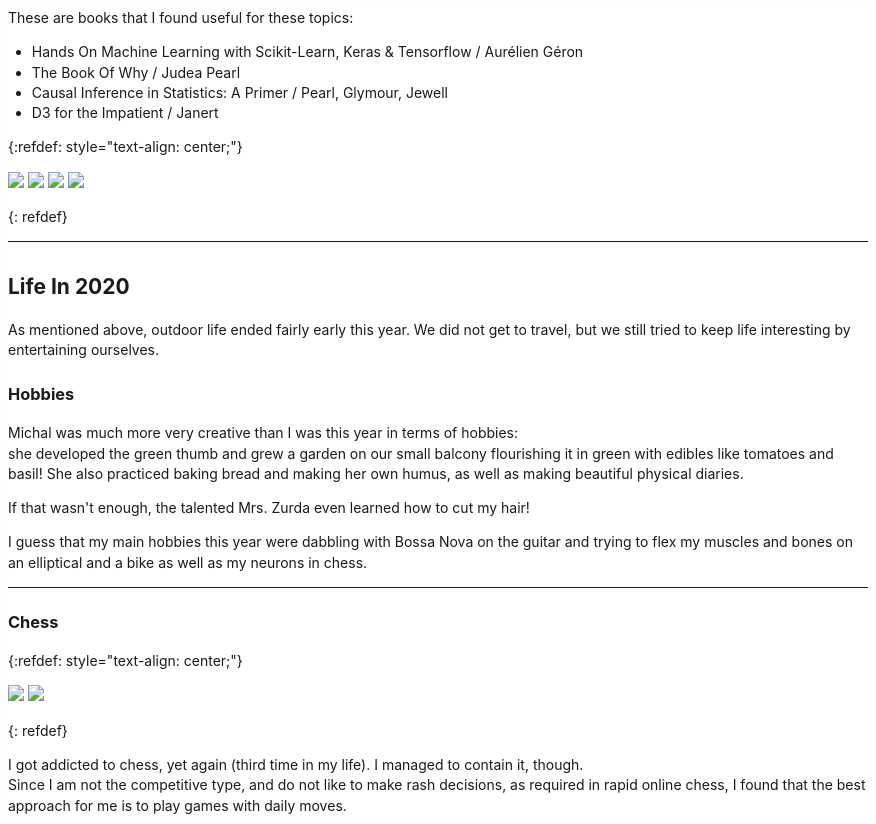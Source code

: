 These are books that I found useful for these topics:  

* Hands On Machine Learning with Scikit-Learn, Keras & Tensorflow / Aurélien Géron
* The Book Of Why / Judea Pearl
* Causal Inference in Statistics: A Primer / Pearl, Glymour, Jewell
* D3 for the Impatient / Janert 

{:refdef: style="text-align: center;"}
<p>
<img src="https://images-na.ssl-images-amazon.com/images/I/81kv0vHJ0QL.jpg" width="150">  
<img src="https://m.media-amazon.com/images/I/417Y78D+TeL.jpg" width="150">  
<img src="https://d386vep05x5edh.cloudfront.net/product_images/2629/2629903_500px_jpg/causal_inference_in_statistics_a_primer.jpg" width="150">  
<img src="https://kbimages1-a.akamaihd.net/6d3e165e-52df-41d8-866d-882785e9b54c/1200/1200/False/d3-for-the-impatient.jpg" width="150">   
</p>
{: refdef} 

---

## Life In 2020
As mentioned above, outdoor life ended fairly early this year. 
We did not get to travel, but we still tried to keep life interesting by entertaining 
ourselves.  

### Hobbies

Michal was much more very creative than I was this year in terms of hobbies:   
she developed the green thumb and grew a garden on our 
small balcony flourishing it in green with edibles like tomatoes and basil! She also 
practiced baking bread and making her own humus, as well as making beautiful physical diaries.

If that wasn't enough, the talented Mrs. Zurda even learned how to cut my hair!

 
I guess that my main hobbies this year were dabbling with Bossa Nova on the guitar 
and trying to flex my muscles and bones 
on an elliptical and a bike as well as my neurons in chess.
 
---

### Chess  

{:refdef: style="text-align: center;"}
<p>
<img src="https://play-lh.googleusercontent.com/ngTyk7oHMyHgdaDLWJ7iJ_CtvZvjU5pYn-bugNpGOrzxjNU4dxIavkoeP4F0Zao2HQ" width="120">  
<img src="https://upload.wikimedia.org/wikipedia/commons/e/e4/Lichess_new_logo.png" width="120">   
</p>
{: refdef} 


I got addicted to chess, yet again (third time in my life). 
I managed to contain it, though.  
Since I am not the competitive type, and do not like to make rash decisions, 
as required in rapid online chess, I found that the best approach for me 
is to play games with daily moves.  
